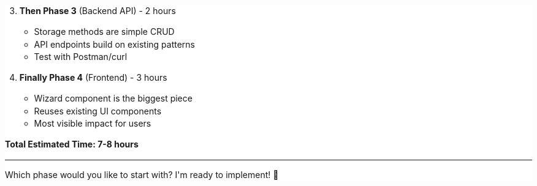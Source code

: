 3. **Then Phase 3** (Backend API) - 2 hours
   - Storage methods are simple CRUD
   - API endpoints build on existing patterns
   - Test with Postman/curl

4. **Finally Phase 4** (Frontend) - 3 hours
   - Wizard component is the biggest piece
   - Reuses existing UI components
   - Most visible impact for users

**Total Estimated Time: 7-8 hours**

---

Which phase would you like to start with? I'm ready to implement! 🎯


